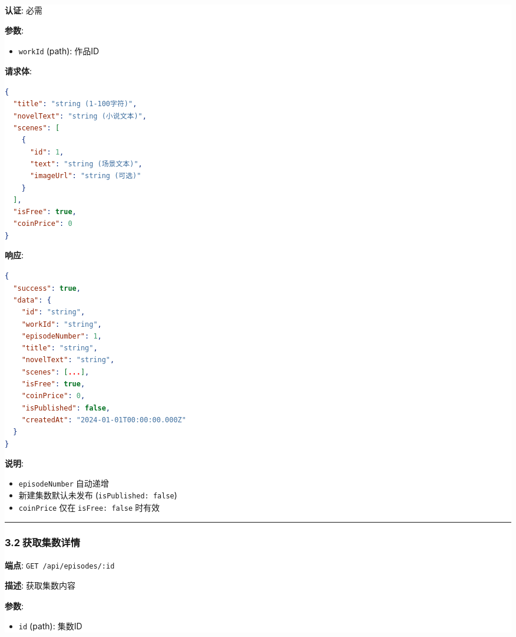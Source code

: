 **认证**: 必需

**参数**:
- `workId` (path): 作品ID

**请求体**:
```json
{
  "title": "string (1-100字符)",
  "novelText": "string (小说文本)",
  "scenes": [
    {
      "id": 1,
      "text": "string (场景文本)",
      "imageUrl": "string (可选)"
    }
  ],
  "isFree": true,
  "coinPrice": 0
}
```

**响应**:
```json
{
  "success": true,
  "data": {
    "id": "string",
    "workId": "string",
    "episodeNumber": 1,
    "title": "string",
    "novelText": "string",
    "scenes": [...],
    "isFree": true,
    "coinPrice": 0,
    "isPublished": false,
    "createdAt": "2024-01-01T00:00:00.000Z"
  }
}
```

**说明**:
- `episodeNumber` 自动递增
- 新建集数默认未发布 (`isPublished: false`)
- `coinPrice` 仅在 `isFree: false` 时有效

---

### 3.2 获取集数详情

**端点**: `GET /api/episodes/:id`

**描述**: 获取集数内容

**参数**:
- `id` (path): 集数ID
